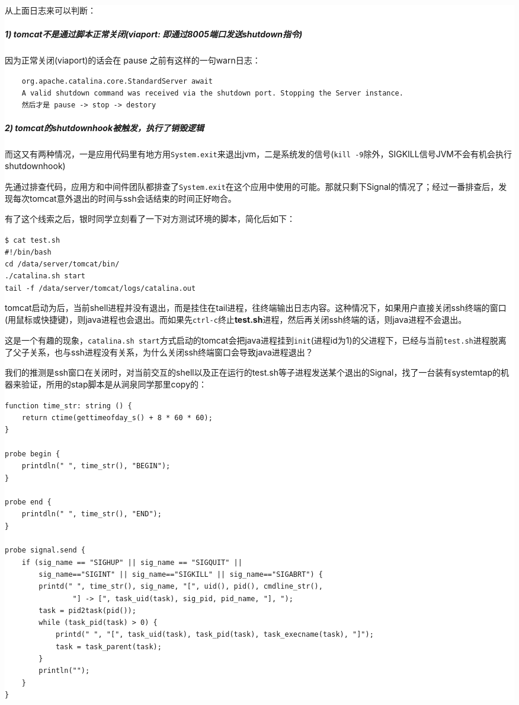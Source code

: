 从上面日志来可以判断：

##### 1) tomcat不是通过脚本正常关闭(viaport: 即通过8005端口发送shutdown指令)

因为正常关闭(viaport)的话会在 pause 之前有这样的一句warn日志：

```
    org.apache.catalina.core.StandardServer await
    A valid shutdown command was received via the shutdown port. Stopping the Server instance.
    然后才是 pause -> stop -> destory 

```

##### 2) tomcat的shutdownhook被触发，执行了销毁逻辑

而这又有两种情况，一是应用代码里有地方用`System.exit`来退出jvm，二是系统发的信号(`kill -9`除外，SIGKILL信号JVM不会有机会执行shutdownhook)

先通过排查代码，应用方和中间件团队都排查了`System.exit`在这个应用中使用的可能。那就只剩下Signal的情况了；经过一番排查后，发现每次tomcat意外退出的时间与ssh会话结束的时间正好吻合。

有了这个线索之后，银时同学立刻看了一下对方测试环境的脚本，简化后如下：

```
$ cat test.sh
#!/bin/bash
cd /data/server/tomcat/bin/
./catalina.sh start
tail -f /data/server/tomcat/logs/catalina.out

```

tomcat启动为后，当前shell进程并没有退出，而是挂住在tail进程，往终端输出日志内容。这种情况下，如果用户直接关闭ssh终端的窗口(用鼠标或快捷键)，则java进程也会退出。而如果先`ctrl-c`终止**test.sh**进程，然后再关闭ssh终端的话，则java进程不会退出。

这是一个有趣的现象，`catalina.sh start`方式启动的tomcat会把java进程挂到`init`(进程id为1)的父进程下，已经与当前`test.sh`进程脱离了父子关系，也与ssh进程没有关系，为什么关闭ssh终端窗口会导致java进程退出？

我们的推测是ssh窗口在关闭时，对当前交互的shell以及正在运行的test.sh等子进程发送某个退出的Signal，找了一台装有systemtap的机器来验证，所用的stap脚本是从涧泉同学那里copy的：

```
function time_str: string () {
    return ctime(gettimeofday_s() + 8 * 60 * 60);
}

probe begin {
    printdln(" ", time_str(), "BEGIN");
}

probe end {
    printdln(" ", time_str(), "END");
}

probe signal.send {
    if (sig_name == "SIGHUP" || sig_name == "SIGQUIT" || 
        sig_name=="SIGINT" || sig_name=="SIGKILL" || sig_name=="SIGABRT") {
        printd(" ", time_str(), sig_name, "[", uid(), pid(), cmdline_str(), 
                "] -> [", task_uid(task), sig_pid, pid_name, "], ");
        task = pid2task(pid());
        while (task_pid(task) > 0) {
            printd(" ", "[", task_uid(task), task_pid(task), task_execname(task), "]");
            task = task_parent(task);
        }
        println("");
    }
}

```
